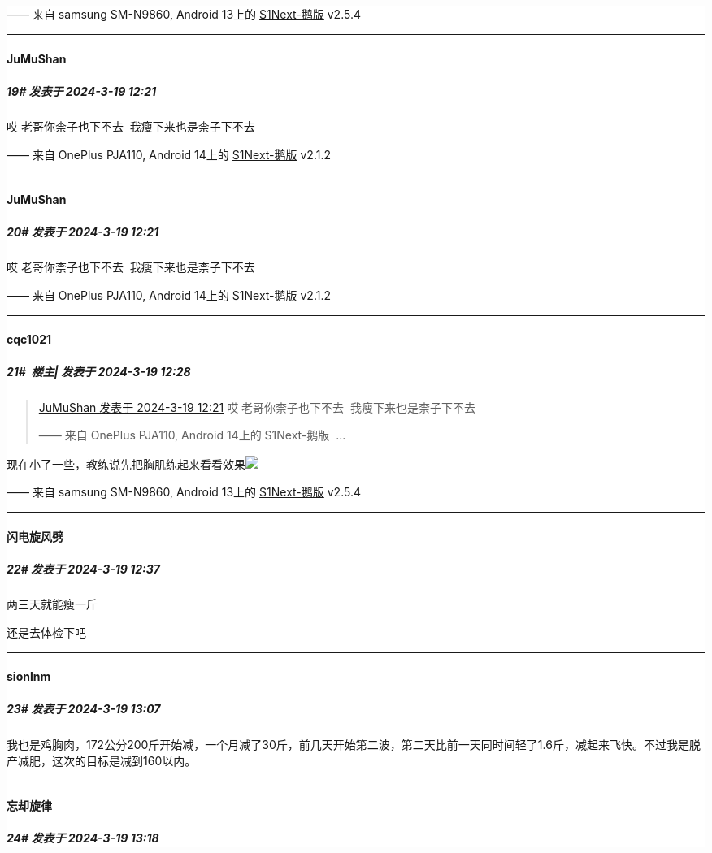 —— 来自 samsung SM-N9860, Android 13上的 [S1Next-鹅版](https://github.com/ykrank/S1-Next/releases) v2.5.4

*****

####  JuMuShan  
##### 19#       发表于 2024-3-19 12:21

哎 老哥你柰子也下不去  我瘦下来也是柰子下不去

—— 来自 OnePlus PJA110, Android 14上的 [S1Next-鹅版](https://github.com/ykrank/S1-Next/releases) v2.1.2

*****

####  JuMuShan  
##### 20#       发表于 2024-3-19 12:21

哎 老哥你柰子也下不去  我瘦下来也是柰子下不去

—— 来自 OnePlus PJA110, Android 14上的 [S1Next-鹅版](https://github.com/ykrank/S1-Next/releases) v2.1.2

*****

####  cqc1021  
##### 21#         楼主| 发表于 2024-3-19 12:28

<blockquote><a href="httphttps://bbs.saraba1st.com/2b/forum.php?mod=redirect&amp;goto=findpost&amp;pid=64298186&amp;ptid=2176121" target="_blank">JuMuShan 发表于 2024-3-19 12:21</a>
哎 老哥你柰子也下不去  我瘦下来也是柰子下不去

—— 来自 OnePlus PJA110, Android 14上的 S1Next-鹅版  ...</blockquote>
现在小了一些，教练说先把胸肌练起来看看效果<img src="https://static.saraba1st.com/image/smiley/face2017/068.png" referrerpolicy="no-referrer">

—— 来自 samsung SM-N9860, Android 13上的 [S1Next-鹅版](https://github.com/ykrank/S1-Next/releases) v2.5.4

*****

####  闪电旋风劈  
##### 22#       发表于 2024-3-19 12:37

两三天就能瘦一斤

还是去体检下吧

*****

####  sionlnm  
##### 23#       发表于 2024-3-19 13:07

我也是鸡胸肉，172公分200斤开始减，一个月减了30斤，前几天开始第二波，第二天比前一天同时间轻了1.6斤，减起来飞快。不过我是脱产减肥，这次的目标是减到160以内。

*****

####  忘却旋律  
##### 24#       发表于 2024-3-19 13:18
